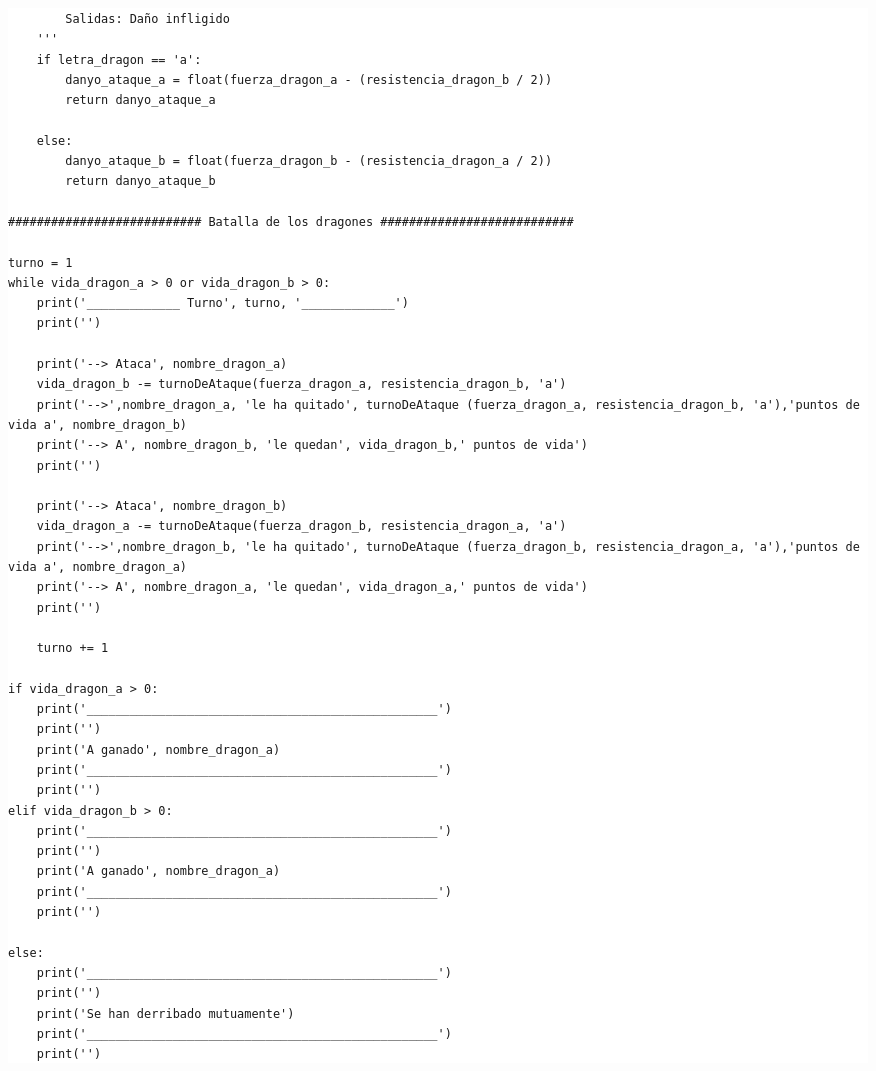 ```
        Salidas: Daño infligido 
    '''
    if letra_dragon == 'a':
        danyo_ataque_a = float(fuerza_dragon_a - (resistencia_dragon_b / 2))
        return danyo_ataque_a
        
    else:
        danyo_ataque_b = float(fuerza_dragon_b - (resistencia_dragon_a / 2))
        return danyo_ataque_b

########################### Batalla de los dragones ###########################

turno = 1
while vida_dragon_a > 0 or vida_dragon_b > 0:
    print('_____________ Turno', turno, '_____________')
    print('')
    
    print('--> Ataca', nombre_dragon_a)
    vida_dragon_b -= turnoDeAtaque(fuerza_dragon_a, resistencia_dragon_b, 'a')
    print('-->',nombre_dragon_a, 'le ha quitado', turnoDeAtaque (fuerza_dragon_a, resistencia_dragon_b, 'a'),'puntos de vida a', nombre_dragon_b)
    print('--> A', nombre_dragon_b, 'le quedan', vida_dragon_b,' puntos de vida')
    print('')
    
    print('--> Ataca', nombre_dragon_b)
    vida_dragon_a -= turnoDeAtaque(fuerza_dragon_b, resistencia_dragon_a, 'a')
    print('-->',nombre_dragon_b, 'le ha quitado', turnoDeAtaque (fuerza_dragon_b, resistencia_dragon_a, 'a'),'puntos de vida a', nombre_dragon_a)
    print('--> A', nombre_dragon_a, 'le quedan', vida_dragon_a,' puntos de vida')
    print('')
    
    turno += 1
    
if vida_dragon_a > 0:
    print('_________________________________________________')
    print('')
    print('A ganado', nombre_dragon_a)
    print('_________________________________________________')
    print('')
elif vida_dragon_b > 0:
    print('_________________________________________________')
    print('')
    print('A ganado', nombre_dragon_a)
    print('_________________________________________________')
    print('')
    
else:
    print('_________________________________________________')
    print('')
    print('Se han derribado mutuamente')
    print('_________________________________________________')
    print('')
```
